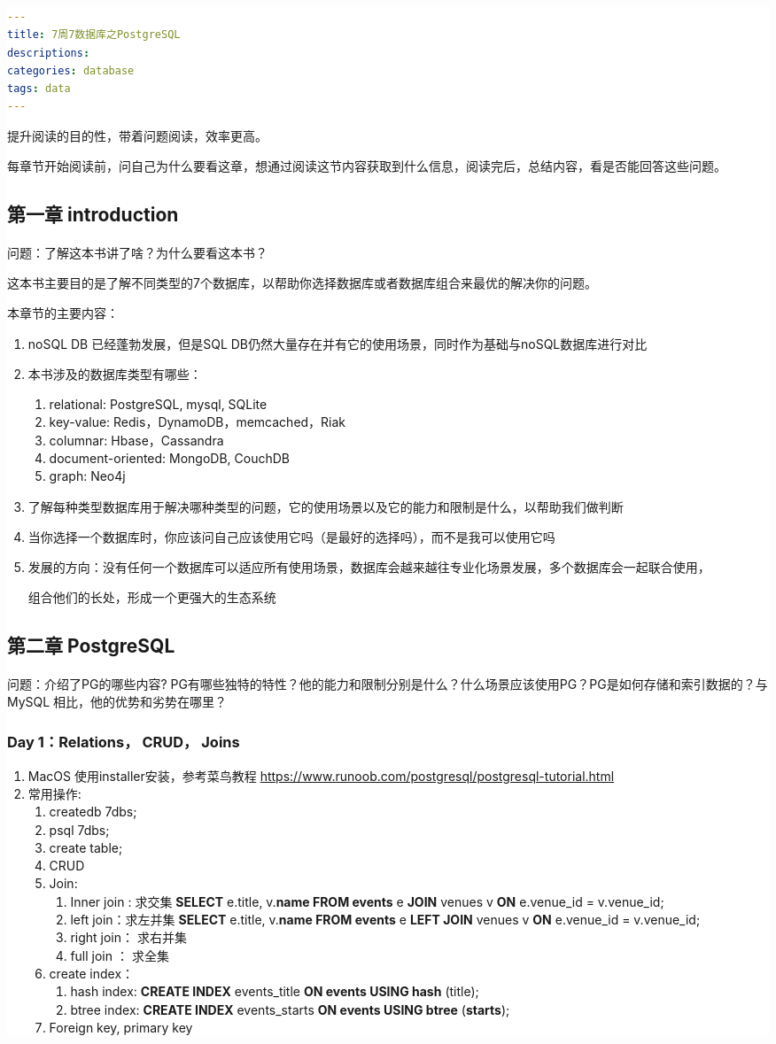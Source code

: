 ```yaml
---
title: 7周7数据库之PostgreSQL
descriptions: 
categories: database
tags: data
---
```


提升阅读的目的性，带着问题阅读，效率更高。

每章节开始阅读前，问自己为什么要看这章，想通过阅读这节内容获取到什么信息，阅读完后，总结内容，看是否能回答这些问题。

## 第一章 introduction

问题：了解这本书讲了啥？为什么要看这本书？

这本书主要目的是了解不同类型的7个数据库，以帮助你选择数据库或者数据库组合来最优的解决你的问题。

本章节的主要内容：

1. noSQL DB 已经蓬勃发展，但是SQL DB仍然大量存在并有它的使用场景，同时作为基础与noSQL数据库进行对比

2. 本书涉及的数据库类型有哪些：

   1. relational: PostgreSQL, mysql, SQLite
   2. key-value: Redis，DynamoDB，memcached，Riak
   3. columnar: Hbase，Cassandra
   4. document-oriented: MongoDB, CouchDB
   5. graph: Neo4j

3. 了解每种类型数据库用于解决哪种类型的问题，它的使用场景以及它的能力和限制是什么，以帮助我们做判断

4. 当你选择一个数据库时，你应该问自己应该使用它吗（是最好的选择吗），而不是我可以使用它吗

5. 发展的方向：没有任何一个数据库可以适应所有使用场景，数据库会越来越往专业化场景发展，多个数据库会一起联合使用，

   组合他们的长处，形成一个更强大的生态系统

## 第二章 PostgreSQL

问题：介绍了PG的哪些内容?  PG有哪些独特的特性？他的能力和限制分别是什么？什么场景应该使用PG？PG是如何存储和索引数据的？与MySQL 相比，他的优势和劣势在哪里？

### Day 1：Relations， CRUD， Joins

1. MacOS 使用installer安装，参考菜鸟教程 https://www.runoob.com/postgresql/postgresql-tutorial.html
2. 常用操作:
   1. createdb 7dbs;
   2. psql 7dbs;
   3. create table;
   4. CRUD
   5. Join:
      1. Inner join : 求交集 **SELECT** e.title, v.**name  FROM events** e **JOIN** venues v **ON** e.venue_id = v.venue_id;
      2. left join：求左并集 **SELECT** e.title, v.**name FROM events** e **LEFT JOIN** venues v **ON** e.venue_id = v.venue_id;
      3. right join： 求右并集
      4. full join ： 求全集
   6. create index：
      1. hash index: **CREATE INDEX** events_title **ON events USING hash** (title);
      2. btree index: **CREATE INDEX** events_starts **ON events USING btree** (**starts**);
   7. Foreign key, primary key
